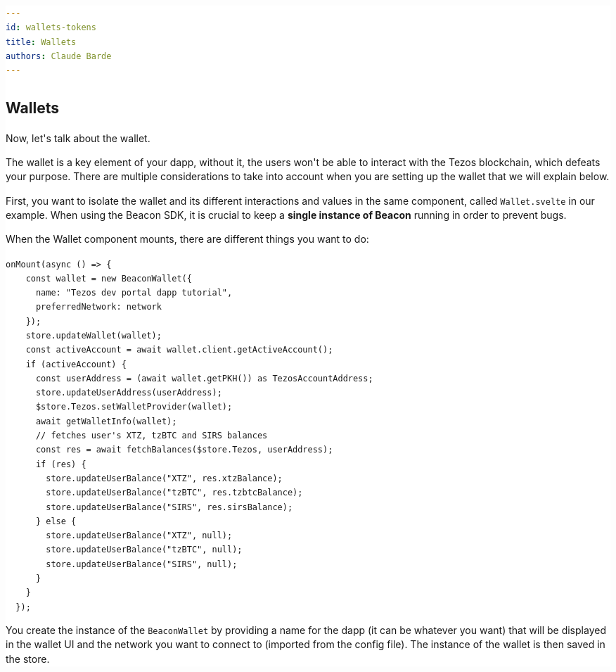 ```yaml
---
id: wallets-tokens
title: Wallets
authors: Claude Barde
---
```


## Wallets

Now, let's talk about the wallet.

The wallet is a key element of your dapp, without it, the users won't be able to interact with the Tezos blockchain, which defeats your purpose. There are multiple considerations to take into account when you are setting up the wallet that we will explain below.

First, you want to isolate the wallet and its different interactions and values in the same component, called `Wallet.svelte` in our example. When using the Beacon SDK, it is crucial to keep a **single instance of Beacon** running in order to prevent bugs.

When the Wallet component mounts, there are different things you want to do:

```typescript=
onMount(async () => {
    const wallet = new BeaconWallet({
      name: "Tezos dev portal dapp tutorial",
      preferredNetwork: network
    });
    store.updateWallet(wallet);
    const activeAccount = await wallet.client.getActiveAccount();
    if (activeAccount) {
      const userAddress = (await wallet.getPKH()) as TezosAccountAddress;
      store.updateUserAddress(userAddress);
      $store.Tezos.setWalletProvider(wallet);
      await getWalletInfo(wallet);
      // fetches user's XTZ, tzBTC and SIRS balances
      const res = await fetchBalances($store.Tezos, userAddress);
      if (res) {
        store.updateUserBalance("XTZ", res.xtzBalance);
        store.updateUserBalance("tzBTC", res.tzbtcBalance);
        store.updateUserBalance("SIRS", res.sirsBalance);
      } else {
        store.updateUserBalance("XTZ", null);
        store.updateUserBalance("tzBTC", null);
        store.updateUserBalance("SIRS", null);
      }
    }
  });
```

You create the instance of the `BeaconWallet` by providing a name for the dapp (it can be whatever you want) that will be displayed in the wallet UI and the network you want to connect to (imported from the config file). The instance of the wallet is then saved in the store.
